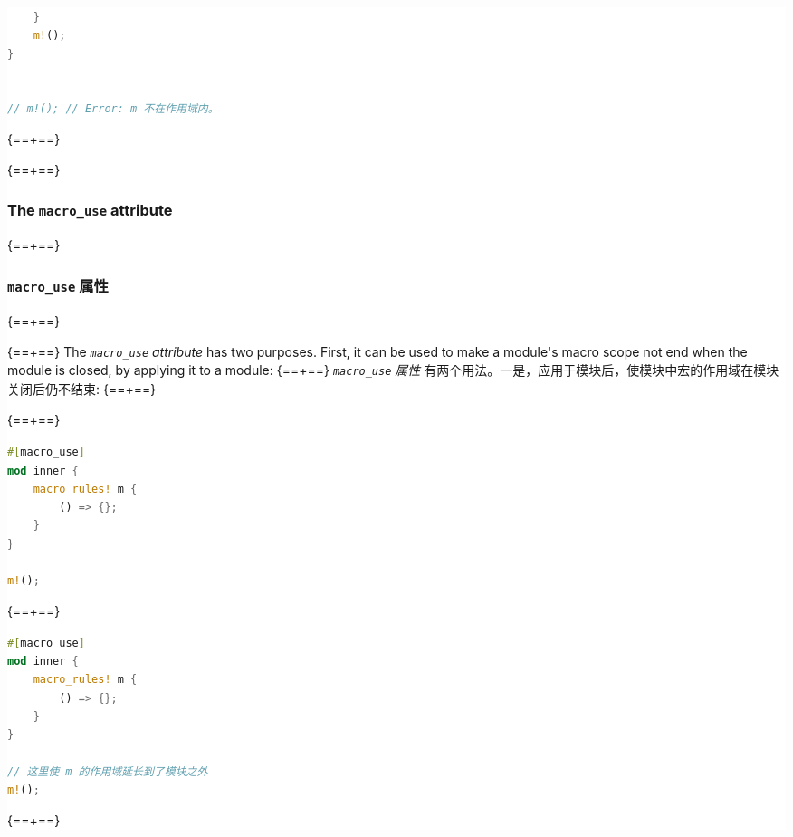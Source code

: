 ```rust
    }
    m!();
}


// m!(); // Error: m 不在作用域内。
```
{==+==}




{==+==}
### The `macro_use` attribute
{==+==}
### `macro_use` 属性
{==+==}


{==+==}
The *`macro_use` attribute* has two purposes. First, it can be used to make a
module's macro scope not end when the module is closed, by applying it to a
module:
{==+==}
*`macro_use` 属性* 有两个用法。一是，应用于模块后，使模块中宏的作用域在模块关闭后仍不结束:
{==+==}


{==+==}
```rust
#[macro_use]
mod inner {
    macro_rules! m {
        () => {};
    }
}

m!();
```
{==+==}
```rust
#[macro_use]
mod inner {
    macro_rules! m {
        () => {};
    }
}

// 这里使 m 的作用域延长到了模块之外
m!();
```
{==+==}



[Hygiene]: #hygiene
[IDENTIFIER]: identifiers.md
[IDENTIFIER_OR_KEYWORD]: identifiers.md
[RAW_IDENTIFIER]: identifiers.md
[LIFETIME_TOKEN]: tokens.md#lifetimes-and-loop-labels
[Metavariables]: #metavariables
[Repetitions]: #repetitions
[_Attr_]: attributes.md
[_BlockExpression_]: expressions/block-expr.md
[_DelimTokenTree_]: macros.md
[_Expression_]: expressions.md
[_Item_]: items.md
[_LiteralExpression_]: expressions/literal-expr.md
[_MetaListIdents_]: attributes.md#meta-item-attribute-syntax
[_Pattern_]: patterns.md
[_PatternNoTopAlt_]: patterns.md
[_Statement_]: statements.md
[_TokenTree_]: macros.md#macro-invocation
[_Token_]: tokens.md
[delimiters]: tokens.md#delimiters
[_TypePath_]: paths.md#paths-in-types
[_Type_]: types.md#type-expressions
[_UnderscoreExpression_]: expressions/underscore-expr.md
[_Visibility_]: visibility-and-privacy.md
[formal specification]: macro-ambiguity.md
[token]: tokens.md
[`macro_use` prelude]: names/preludes.md#macro_use-prelude